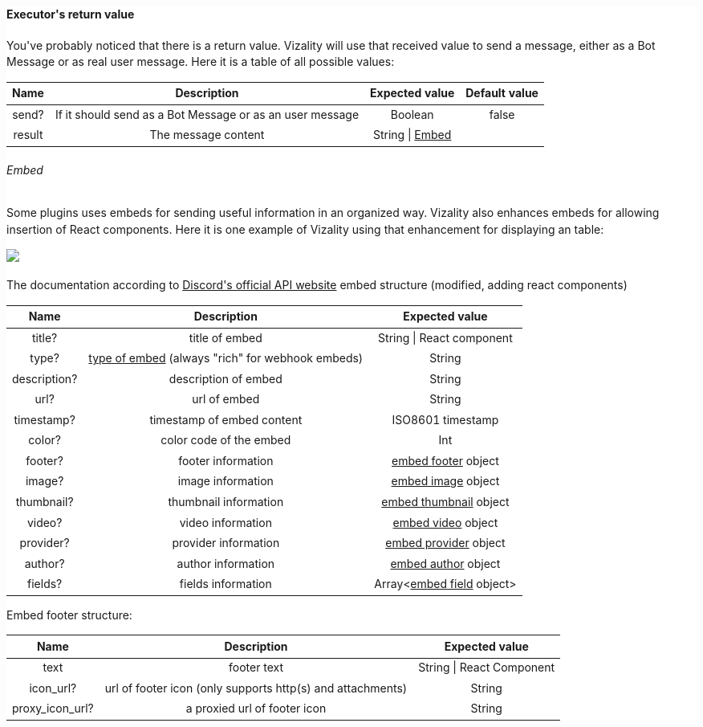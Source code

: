 #### Executor's return value

You've probably noticed that there is a return value. Vizality will use that received value to send a message, either as a Bot Message or as real user message. Here it is a table of all possible values:

|  Name  |                       Description                        |      Expected value       | Default value |
| :----: | :------------------------------------------------------: | :-----------------------: | :-----------: |
| send?  | If it should send as a Bot Message or as an user message |          Boolean          |     false     |
| result |                   The message content                    | String \| [Embed](#Embed) |               |

###### Embed

Some plugins uses embeds for sending useful information in an organized way. Vizality also enhances embeds for allowing insertion of React components. Here it is one example of Vizality using that enhancement for displaying an table:

![](https://auser-have-some.yiff.services/d2FCca3.png)

The documentation according to [Discord's official API website](https://discord.com/developers/docs/resources/channel#embed-object) embed structure (modified, adding react components)

|     Name     |                         Description                          |                        Expected value                        |
| :----------: | :----------------------------------------------------------: | :----------------------------------------------------------: |
|    title?    |                        title of embed                        |                  String \| React component                   |
|    type?     | [type of embed](https://discord.com/developers/docs/resources/channel#embed-object-embed-types) (always "rich" for webhook embeds) |                            String                            |
| description? |                     description of embed                     |                            String                            |
|     url?     |                         url of embed                         |                            String                            |
|  timestamp?  |                  timestamp of embed content                  |                      ISO8601 timestamp                       |
|    color?    |                   color code of the embed                    |                             Int                              |
|   footer?    |                      footer information                      | [embed footer](https://discord.com/developers/docs/resources/channel#embed-object-embed-footer-structure) object |
|    image?    |                      image information                       | [embed image](https://discord.com/developers/docs/resources/channel#embed-object-embed-image-structure) object |
|  thumbnail?  |                    thumbnail information                     | [embed thumbnail](https://discord.com/developers/docs/resources/channel#embed-object-embed-thumbnail-structure) object |
|    video?    |                      video information                       | [embed video](https://discord.com/developers/docs/resources/channel#embed-object-embed-video-structure) object |
|  provider?   |                     provider information                     | [embed provider](https://discord.com/developers/docs/resources/channel#embed-object-embed-provider-structure) object |
|   author?    |                      author information                      | [embed author](https://discord.com/developers/docs/resources/channel#embed-object-embed-author-structure) object |
|   fields?    |                      fields information                      | Array<[embed field](https://discord.com/developers/docs/resources/channel#embed-object-embed-field-structure) object> |

Embed footer structure: 

|      Name       |                        Description                         |      Expected value       |
| :-------------: | :--------------------------------------------------------: | :-----------------------: |
|      text       |                        footer text                         | String \| React Component |
|    icon_url?    | url of footer icon (only supports http(s) and attachments) |          String           |
| proxy_icon_url? |                a proxied url of footer icon                |          String           |

